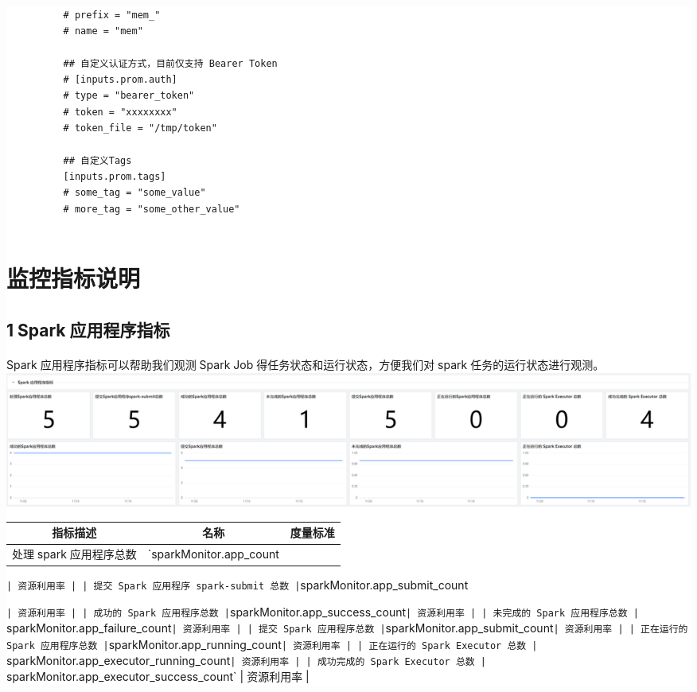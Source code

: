 ```
          # prefix = "mem_"
          # name = "mem"

          ## 自定义认证方式，目前仅支持 Bearer Token
          # [inputs.prom.auth]
          # type = "bearer_token"
          # token = "xxxxxxxx"
          # token_file = "/tmp/token"

          ## 自定义Tags
          [inputs.prom.tags]
          # some_tag = "some_value"
          # more_tag = "some_other_value"


```
# 监控指标说明
## 1 Spark 应用程序指标
Spark 应用程序指标可以帮助我们观测 Spark Job 得任务状态和运行状态，方便我们对 spark 任务的运行状态进行观测。
![image](../images/spark-on-kubernetes/2.png)

| **指标描述** | **名称** | **度量标准** |
| --- | --- | --- |
| 处理 spark 应用程序总数 | `sparkMonitor.app_count

` | 资源利用率 |
| 提交 Spark 应用程序 spark-submit 总数 | `sparkMonitor.app_submit_count

` | 资源利用率 |
| 成功的 Spark 应用程序总数 | `sparkMonitor.app_success_count` | 资源利用率 |
| 未完成的 Spark 应用程序总数 | `sparkMonitor.app_failure_count` | 资源利用率 |
| 提交 Spark 应用程序总数 | `sparkMonitor.app_submit_count` | 资源利用率 |
| 正在运行的 Spark 应用程序总数 | `sparkMonitor.app_running_count` | 资源利用率 |
| 正在运行的 Spark Executor 总数 | `sparkMonitor.app_executor_running_count` | 资源利用率 |
| 成功完成的 Spark Executor 总数 | `sparkMonitor.app_executor_success_count` | 资源利用率 |
